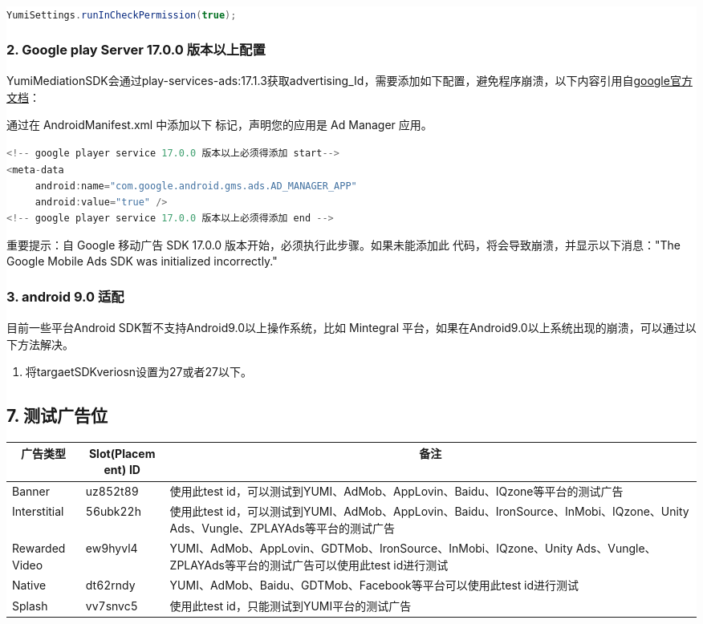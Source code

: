 ```java
YumiSettings.runInCheckPermission(true);
```

### 2. Google play Server 17.0.0 版本以上配置

YumiMediationSDK会通过play-services-ads:17.1.3获取advertising_Id，需要添加如下配置，避免程序崩溃，以下内容引用自[google官方文档](https://developers.google.com/ad-manager/mobile-ads-sdk/android/quick-start#update_your_androidmanifestxml)：

通过在 AndroidManifest.xml 中添加以下 <meta-data> 标记，声明您的应用是 Ad Manager 应用。

```java
<!-- google player service 17.0.0 版本以上必须得添加 start-->
<meta-data
     android:name="com.google.android.gms.ads.AD_MANAGER_APP"
     android:value="true" />
<!-- google player service 17.0.0 版本以上必须得添加 end -->
```
重要提示：自 Google 移动广告 SDK 17.0.0 版本开始，必须执行此步骤。如果未能添加此 <meta-data> 代码，将会导致崩溃，并显示以下消息："The Google Mobile Ads SDK was initialized incorrectly."

### 3. android 9.0 适配
目前一些平台Android SDK暂不支持Android9.0以上操作系统，比如 Mintegral 平台，如果在Android9.0以上系统出现的崩溃，可以通过以下方法解决。

1. 将targaetSDKveriosn设置为27或者27以下。 


## 7. 测试广告位
 
| 广告类型               | Slot(Placement) ID                                                                                                                | 备注                                                                                                                               |
| ---------------------- | --------------------------------------------------------------------------------------------------------------------------------- | ---------------------------------------------------------------------------------------------------------------------------------- |
| Banner                 | uz852t89                                                                                                                          | 使用此test id，可以测试到YUMI、AdMob、AppLovin、Baidu、IQzone等平台的测试广告                                                 |
| Interstitial |  56ubk22h | 使用此test id，可以测试到YUMI、AdMob、AppLovin、Baidu、IronSource、InMobi、IQzone、Unity Ads、Vungle、ZPLAYAds等平台的测试广告 |
| Rewarded Video         | ew9hyvl4                                                                                                                          | YUMI、AdMob、AppLovin、GDTMob、IronSource、InMobi、IQzone、Unity Ads、Vungle、ZPLAYAds等平台的测试广告可以使用此test id进行测试 |
| Native                 | dt62rndy                                                                                                                          | YUMI、AdMob、Baidu、GDTMob、Facebook等平台可以使用此test id进行测试                                        |
| Splash                 | vv7snvc5                                                                                                                          | 使用此test id，只能测试到YUMI平台的测试广告                                                                                                     |
